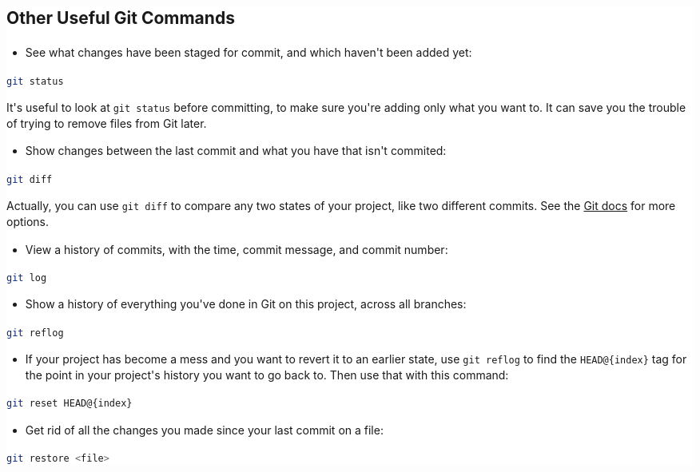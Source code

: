## Other Useful Git Commands

- See what changes have been staged for commit, and which haven't been added yet:
```bash
git status
```
It's useful to look at `git status` before committing, to make sure you're adding only what you want to. It can save you the trouble of trying to remove files from Git later.

- Show changes between the last commit and what you have that isn't commited:
```bash
git diff
```
Actually, you can use `git diff` to compare any two states of your project, like two different commits. See the [Git docs](https://git-scm.com/docs/git-diff) for more options.

- View a history of commits, with the time, commit message, and commit number:
```bash
git log
```

- Show a history of everything you've done in Git on this project, across all branches:
```bash
git reflog
```

- If your project has become a mess and you want to revert it to an earlier state, use `git reflog` to find the `HEAD@{index}` tag for the point in your project's history you want to go back to. Then use that with this command:
```bash
git reset HEAD@{index}
```

- Get rid of all the changes you made since your last commit on a file:
```bash
git restore <file>
```